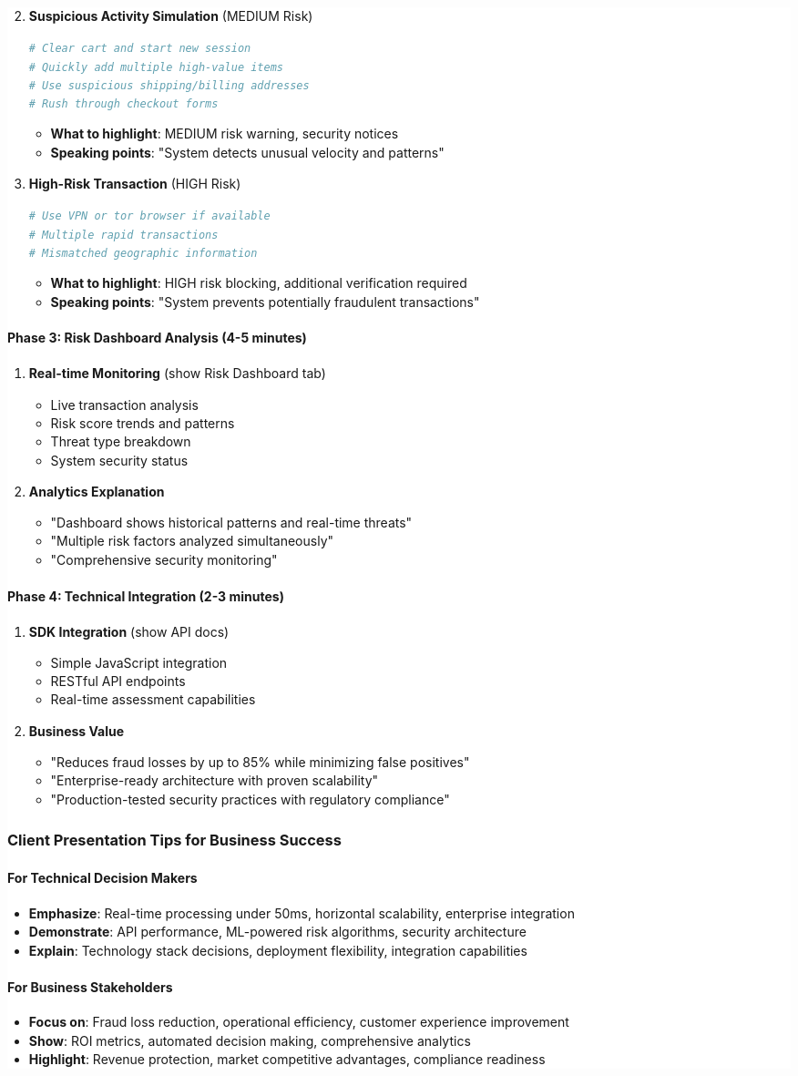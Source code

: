 2. **Suspicious Activity Simulation** (MEDIUM Risk)
   ```bash
   # Clear cart and start new session
   # Quickly add multiple high-value items
   # Use suspicious shipping/billing addresses
   # Rush through checkout forms
   ```
   - **What to highlight**: MEDIUM risk warning, security notices
   - **Speaking points**: "System detects unusual velocity and patterns"

3. **High-Risk Transaction** (HIGH Risk)
   ```bash
   # Use VPN or tor browser if available
   # Multiple rapid transactions
   # Mismatched geographic information
   ```
   - **What to highlight**: HIGH risk blocking, additional verification required
   - **Speaking points**: "System prevents potentially fraudulent transactions"

#### Phase 3: Risk Dashboard Analysis (4-5 minutes)

1. **Real-time Monitoring** (show Risk Dashboard tab)
   - Live transaction analysis
   - Risk score trends and patterns
   - Threat type breakdown
   - System security status

2. **Analytics Explanation**
   - "Dashboard shows historical patterns and real-time threats"
   - "Multiple risk factors analyzed simultaneously"
   - "Comprehensive security monitoring"

#### Phase 4: Technical Integration (2-3 minutes)

1. **SDK Integration** (show API docs)
   - Simple JavaScript integration
   - RESTful API endpoints
   - Real-time assessment capabilities

2. **Business Value**
   - "Reduces fraud losses by up to 85% while minimizing false positives"
   - "Enterprise-ready architecture with proven scalability"
   - "Production-tested security practices with regulatory compliance"

### Client Presentation Tips for Business Success

#### For Technical Decision Makers
- **Emphasize**: Real-time processing under 50ms, horizontal scalability, enterprise integration
- **Demonstrate**: API performance, ML-powered risk algorithms, security architecture
- **Explain**: Technology stack decisions, deployment flexibility, integration capabilities

#### For Business Stakeholders  
- **Focus on**: Fraud loss reduction, operational efficiency, customer experience improvement
- **Show**: ROI metrics, automated decision making, comprehensive analytics
- **Highlight**: Revenue protection, market competitive advantages, compliance readiness
